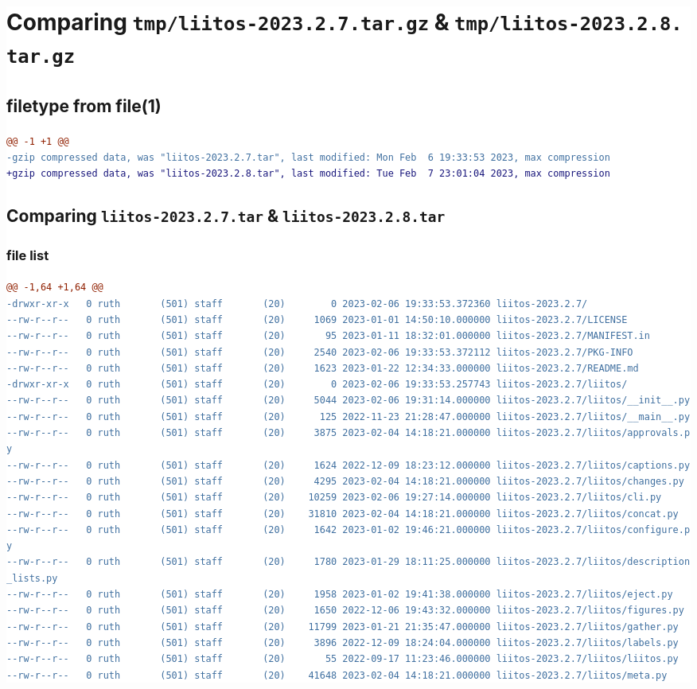 # Comparing `tmp/liitos-2023.2.7.tar.gz` & `tmp/liitos-2023.2.8.tar.gz`

## filetype from file(1)

```diff
@@ -1 +1 @@
-gzip compressed data, was "liitos-2023.2.7.tar", last modified: Mon Feb  6 19:33:53 2023, max compression
+gzip compressed data, was "liitos-2023.2.8.tar", last modified: Tue Feb  7 23:01:04 2023, max compression
```

## Comparing `liitos-2023.2.7.tar` & `liitos-2023.2.8.tar`

### file list

```diff
@@ -1,64 +1,64 @@
-drwxr-xr-x   0 ruth       (501) staff       (20)        0 2023-02-06 19:33:53.372360 liitos-2023.2.7/
--rw-r--r--   0 ruth       (501) staff       (20)     1069 2023-01-01 14:50:10.000000 liitos-2023.2.7/LICENSE
--rw-r--r--   0 ruth       (501) staff       (20)       95 2023-01-11 18:32:01.000000 liitos-2023.2.7/MANIFEST.in
--rw-r--r--   0 ruth       (501) staff       (20)     2540 2023-02-06 19:33:53.372112 liitos-2023.2.7/PKG-INFO
--rw-r--r--   0 ruth       (501) staff       (20)     1623 2023-01-22 12:34:33.000000 liitos-2023.2.7/README.md
-drwxr-xr-x   0 ruth       (501) staff       (20)        0 2023-02-06 19:33:53.257743 liitos-2023.2.7/liitos/
--rw-r--r--   0 ruth       (501) staff       (20)     5044 2023-02-06 19:31:14.000000 liitos-2023.2.7/liitos/__init__.py
--rw-r--r--   0 ruth       (501) staff       (20)      125 2022-11-23 21:28:47.000000 liitos-2023.2.7/liitos/__main__.py
--rw-r--r--   0 ruth       (501) staff       (20)     3875 2023-02-04 14:18:21.000000 liitos-2023.2.7/liitos/approvals.py
--rw-r--r--   0 ruth       (501) staff       (20)     1624 2022-12-09 18:23:12.000000 liitos-2023.2.7/liitos/captions.py
--rw-r--r--   0 ruth       (501) staff       (20)     4295 2023-02-04 14:18:21.000000 liitos-2023.2.7/liitos/changes.py
--rw-r--r--   0 ruth       (501) staff       (20)    10259 2023-02-06 19:27:14.000000 liitos-2023.2.7/liitos/cli.py
--rw-r--r--   0 ruth       (501) staff       (20)    31810 2023-02-04 14:18:21.000000 liitos-2023.2.7/liitos/concat.py
--rw-r--r--   0 ruth       (501) staff       (20)     1642 2023-01-02 19:46:21.000000 liitos-2023.2.7/liitos/configure.py
--rw-r--r--   0 ruth       (501) staff       (20)     1780 2023-01-29 18:11:25.000000 liitos-2023.2.7/liitos/description_lists.py
--rw-r--r--   0 ruth       (501) staff       (20)     1958 2023-01-02 19:41:38.000000 liitos-2023.2.7/liitos/eject.py
--rw-r--r--   0 ruth       (501) staff       (20)     1650 2022-12-06 19:43:32.000000 liitos-2023.2.7/liitos/figures.py
--rw-r--r--   0 ruth       (501) staff       (20)    11799 2023-01-21 21:35:47.000000 liitos-2023.2.7/liitos/gather.py
--rw-r--r--   0 ruth       (501) staff       (20)     3896 2022-12-09 18:24:04.000000 liitos-2023.2.7/liitos/labels.py
--rw-r--r--   0 ruth       (501) staff       (20)       55 2022-09-17 11:23:46.000000 liitos-2023.2.7/liitos/liitos.py
--rw-r--r--   0 ruth       (501) staff       (20)    41648 2023-02-04 14:18:21.000000 liitos-2023.2.7/liitos/meta.py
```